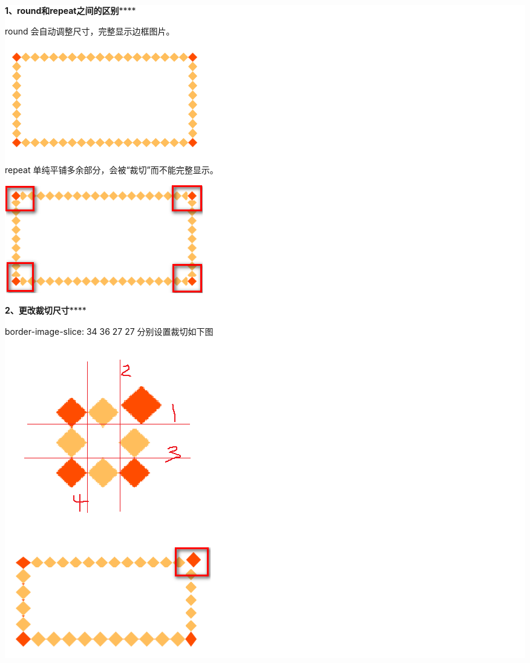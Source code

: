 **1、round和repeat之间的区别******

round 会自动调整尺寸，完整显示边框图片。

![img](media/7.png) 

repeat 单纯平铺多余部分，会被“裁切”而不能完整显示。

![img](media/8.png) 

**2、更改裁切尺寸******

border-image-slice: 34 36 27 27 分别设置裁切如下图

![img](media/9.png) 

![img](media/10.png) 
